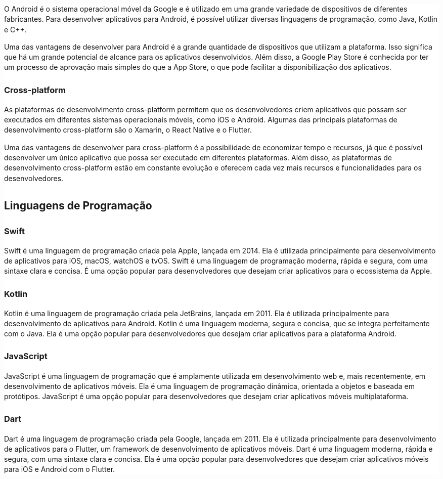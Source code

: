 O Android é o sistema operacional móvel da Google e é utilizado em uma grande variedade de dispositivos de diferentes fabricantes. Para desenvolver aplicativos para Android, é possível utilizar diversas linguagens de programação, como Java, Kotlin e C++.

Uma das vantagens de desenvolver para Android é a grande quantidade de dispositivos que utilizam a plataforma. Isso significa que há um grande potencial de alcance para os aplicativos desenvolvidos. Além disso, a Google Play Store é conhecida por ter um processo de aprovação mais simples do que a App Store, o que pode facilitar a disponibilização dos aplicativos.

### **Cross-platform**

As plataformas de desenvolvimento cross-platform permitem que os desenvolvedores criem aplicativos que possam ser executados em diferentes sistemas operacionais móveis, como iOS e Android. Algumas das principais plataformas de desenvolvimento cross-platform são o Xamarin, o React Native e o Flutter.

Uma das vantagens de desenvolver para cross-platform é a possibilidade de economizar tempo e recursos, já que é possível desenvolver um único aplicativo que possa ser executado em diferentes plataformas. Além disso, as plataformas de desenvolvimento cross-platform estão em constante evolução e oferecem cada vez mais recursos e funcionalidades para os desenvolvedores.

## **Linguagens de Programação**


### **Swift**

Swift é uma linguagem de programação criada pela Apple, lançada em 2014. Ela é utilizada principalmente para desenvolvimento de aplicativos para iOS, macOS, watchOS e tvOS. Swift é uma linguagem de programação moderna, rápida e segura, com uma sintaxe clara e concisa. É uma opção popular para desenvolvedores que desejam criar aplicativos para o ecossistema da Apple.

### **Kotlin**

Kotlin é uma linguagem de programação criada pela JetBrains, lançada em 2011. Ela é utilizada principalmente para desenvolvimento de aplicativos para Android. Kotlin é uma linguagem moderna, segura e concisa, que se integra perfeitamente com o Java. Ela é uma opção popular para desenvolvedores que desejam criar aplicativos para a plataforma Android.

### **JavaScript**

JavaScript é uma linguagem de programação que é amplamente utilizada em desenvolvimento web e, mais recentemente, em desenvolvimento de aplicativos móveis. Ela é uma linguagem de programação dinâmica, orientada a objetos e baseada em protótipos. JavaScript é uma opção popular para desenvolvedores que desejam criar aplicativos móveis multiplataforma.

### **Dart**

Dart é uma linguagem de programação criada pela Google, lançada em 2011. Ela é utilizada principalmente para desenvolvimento de aplicativos para o Flutter, um framework de desenvolvimento de aplicativos móveis. Dart é uma linguagem moderna, rápida e segura, com uma sintaxe clara e concisa. Ela é uma opção popular para desenvolvedores que desejam criar aplicativos móveis para iOS e Android com o Flutter.
